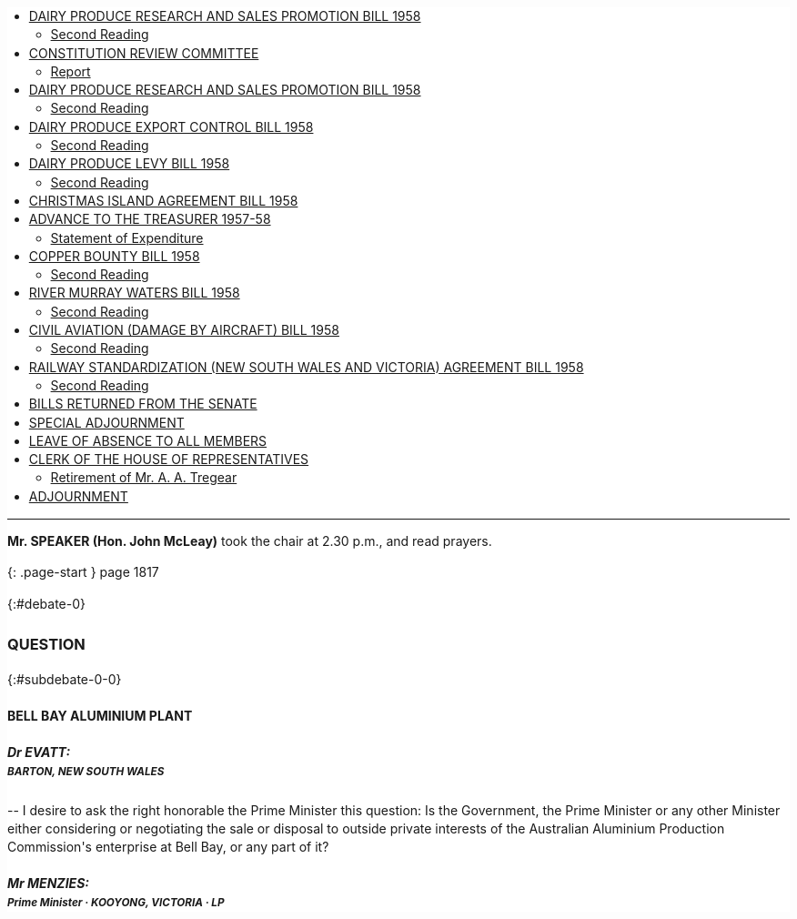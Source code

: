 * [DAIRY PRODUCE RESEARCH AND SALES PROMOTION BILL 1958](#debate-44)
    * [Second Reading](#subdebate-44-0)
* [CONSTITUTION REVIEW COMMITTEE](#debate-45)
    * [Report](#subdebate-45-0)
* [DAIRY PRODUCE RESEARCH AND SALES PROMOTION BILL 1958](#debate-46)
    * [Second Reading](#subdebate-46-0)
* [DAIRY PRODUCE EXPORT CONTROL BILL 1958](#debate-47)
    * [Second Reading](#subdebate-47-0)
* [DAIRY PRODUCE LEVY BILL 1958](#debate-48)
    * [Second Reading](#subdebate-48-0)
* [CHRISTMAS ISLAND AGREEMENT BILL 1958](#debate-49)
* [ADVANCE TO THE TREASURER 1957-58](#debate-50)
    * [Statement of Expenditure](#subdebate-50-0)
* [COPPER BOUNTY BILL 1958](#debate-51)
    * [Second Reading](#subdebate-51-0)
* [RIVER MURRAY WATERS BILL 1958](#debate-52)
    * [Second Reading](#subdebate-52-0)
* [CIVIL AVIATION (DAMAGE BY AIRCRAFT) BILL 1958](#debate-53)
    * [Second Reading](#subdebate-53-0)
* [RAILWAY STANDARDIZATION (NEW SOUTH WALES AND VICTORIA) AGREEMENT BILL 1958](#debate-54)
    * [Second Reading](#subdebate-54-0)
* [BILLS RETURNED FROM THE SENATE](#debate-55)
* [SPECIAL ADJOURNMENT](#debate-56)
* [LEAVE OF ABSENCE TO ALL MEMBERS](#debate-57)
* [CLERK OF THE HOUSE OF REPRESENTATIVES](#debate-58)
    * [Retirement of Mr. A. A. Tregear](#subdebate-58-0)
* [ADJOURNMENT](#debate-59)


----


 **Mr. SPEAKER (Hon. John McLeay)** took the chair at 2.30 p.m., and read prayers. 

{: .page-start }
page 1817

{:#debate-0}
### QUESTION

{:#subdebate-0-0}
#### BELL BAY ALUMINIUM PLANT

##### Dr EVATT:<br><small class="text-muted">BARTON, NEW SOUTH WALES</small>

-- I desire to ask the right honorable the Prime Minister this question: Is the Government, the Prime Minister or any other Minister either considering or negotiating the sale or disposal to outside private interests of the Australian Aluminium Production Commission's enterprise at Bell Bay, or any part of it? 

##### Mr MENZIES:<br><small class="text-muted">Prime Minister &middot; KOOYONG, VICTORIA &middot; LP</small>
